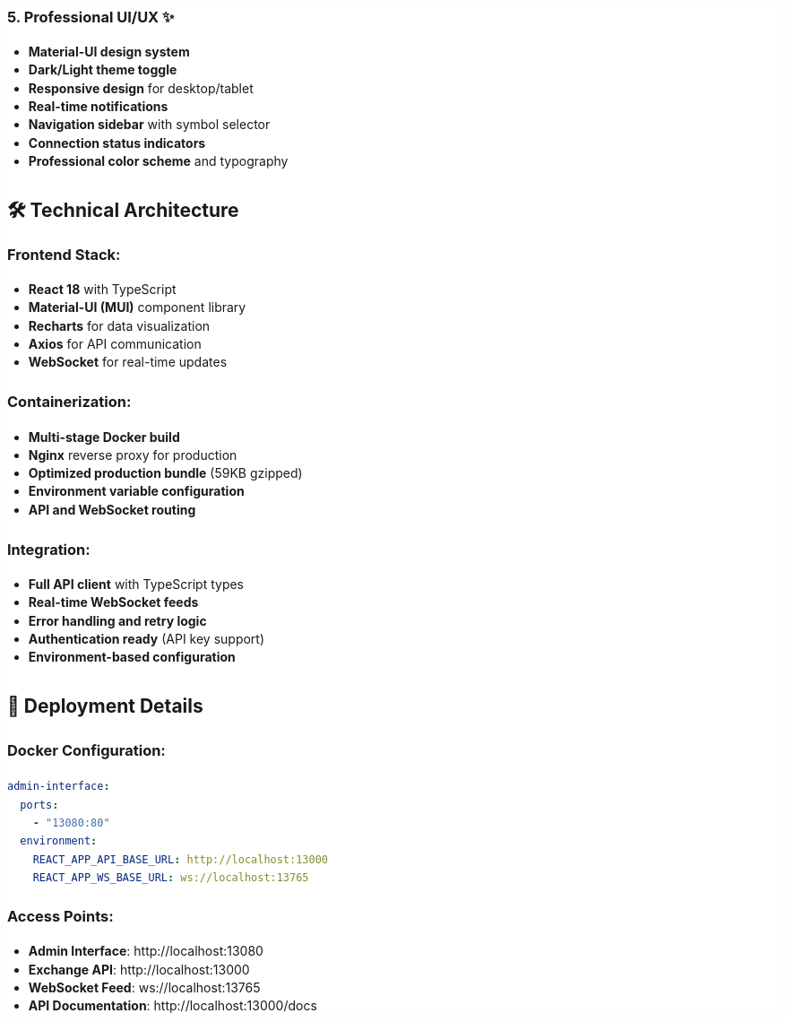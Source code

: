 ### 5. **Professional UI/UX** ✨
- **Material-UI design system**
- **Dark/Light theme toggle**
- **Responsive design** for desktop/tablet
- **Real-time notifications**
- **Navigation sidebar** with symbol selector
- **Connection status indicators**
- **Professional color scheme** and typography

## 🛠 **Technical Architecture**

### Frontend Stack:
- **React 18** with TypeScript
- **Material-UI (MUI)** component library
- **Recharts** for data visualization
- **Axios** for API communication
- **WebSocket** for real-time updates

### Containerization:
- **Multi-stage Docker build**
- **Nginx** reverse proxy for production
- **Optimized production bundle** (59KB gzipped)
- **Environment variable configuration**
- **API and WebSocket routing**

### Integration:
- **Full API client** with TypeScript types
- **Real-time WebSocket feeds**
- **Error handling and retry logic**
- **Authentication ready** (API key support)
- **Environment-based configuration**

## 🚀 **Deployment Details**

### Docker Configuration:
```yaml
admin-interface:
  ports:
    - "13080:80"
  environment:
    REACT_APP_API_BASE_URL: http://localhost:13000
    REACT_APP_WS_BASE_URL: ws://localhost:13765
```

### Access Points:
- **Admin Interface**: http://localhost:13080
- **Exchange API**: http://localhost:13000
- **WebSocket Feed**: ws://localhost:13765
- **API Documentation**: http://localhost:13000/docs
